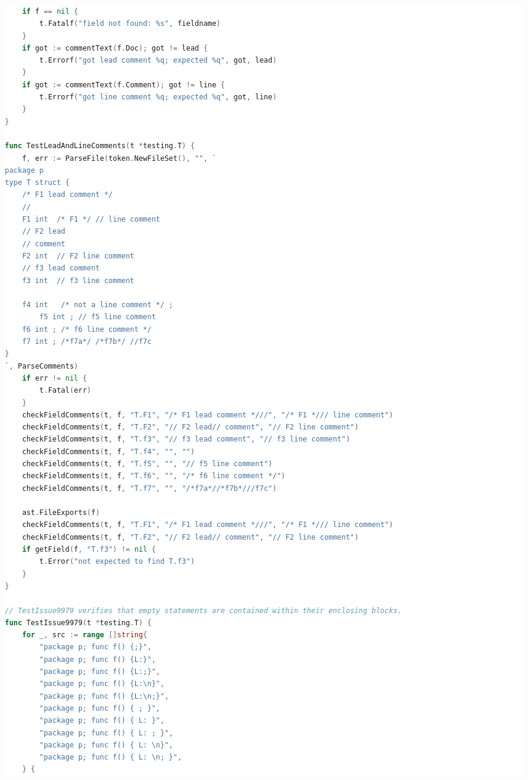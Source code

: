 ```go
	if f == nil {
		t.Fatalf("field not found: %s", fieldname)
	}
	if got := commentText(f.Doc); got != lead {
		t.Errorf("got lead comment %q; expected %q", got, lead)
	}
	if got := commentText(f.Comment); got != line {
		t.Errorf("got line comment %q; expected %q", got, line)
	}
}

func TestLeadAndLineComments(t *testing.T) {
	f, err := ParseFile(token.NewFileSet(), "", `
package p
type T struct {
	/* F1 lead comment */
	//
	F1 int  /* F1 */ // line comment
	// F2 lead
	// comment
	F2 int  // F2 line comment
	// f3 lead comment
	f3 int  // f3 line comment

	f4 int   /* not a line comment */ ;
        f5 int ; // f5 line comment
	f6 int ; /* f6 line comment */
	f7 int ; /*f7a*/ /*f7b*/ //f7c
}
`, ParseComments)
	if err != nil {
		t.Fatal(err)
	}
	checkFieldComments(t, f, "T.F1", "/* F1 lead comment *///", "/* F1 */// line comment")
	checkFieldComments(t, f, "T.F2", "// F2 lead// comment", "// F2 line comment")
	checkFieldComments(t, f, "T.f3", "// f3 lead comment", "// f3 line comment")
	checkFieldComments(t, f, "T.f4", "", "")
	checkFieldComments(t, f, "T.f5", "", "// f5 line comment")
	checkFieldComments(t, f, "T.f6", "", "/* f6 line comment */")
	checkFieldComments(t, f, "T.f7", "", "/*f7a*//*f7b*///f7c")

	ast.FileExports(f)
	checkFieldComments(t, f, "T.F1", "/* F1 lead comment *///", "/* F1 */// line comment")
	checkFieldComments(t, f, "T.F2", "// F2 lead// comment", "// F2 line comment")
	if getField(f, "T.f3") != nil {
		t.Error("not expected to find T.f3")
	}
}

// TestIssue9979 verifies that empty statements are contained within their enclosing blocks.
func TestIssue9979(t *testing.T) {
	for _, src := range []string{
		"package p; func f() {;}",
		"package p; func f() {L:}",
		"package p; func f() {L:;}",
		"package p; func f() {L:\n}",
		"package p; func f() {L:\n;}",
		"package p; func f() { ; }",
		"package p; func f() { L: }",
		"package p; func f() { L: ; }",
		"package p; func f() { L: \n}",
		"package p; func f() { L: \n; }",
	} {
```